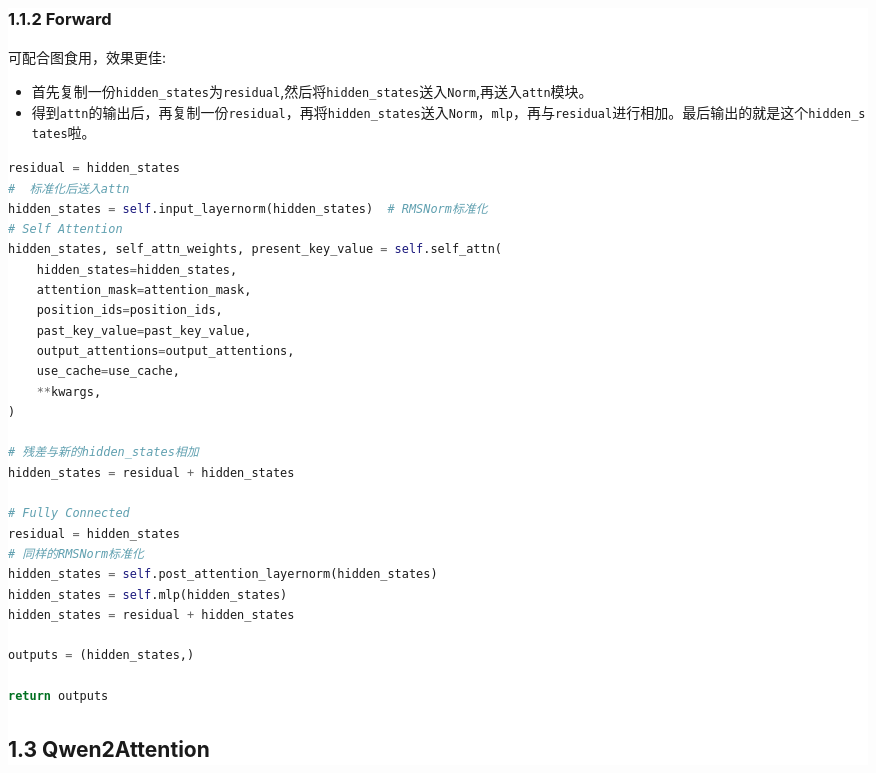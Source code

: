 ### 1.1.2 Forward
可配合图食用，效果更佳:
- 首先复制一份`hidden_states`为`residual`,然后将`hidden_states`送入`Norm`,再送入`attn`模块。
- 得到`attn`的输出后，再复制一份`residual`，再将`hidden_states`送入`Norm`，`mlp`，再与`residual`进行相加。最后输出的就是这个`hidden_states`啦。  

```python
residual = hidden_states
#  标准化后送入attn
hidden_states = self.input_layernorm(hidden_states)  # RMSNorm标准化
# Self Attention
hidden_states, self_attn_weights, present_key_value = self.self_attn(  
    hidden_states=hidden_states,
    attention_mask=attention_mask,
    position_ids=position_ids,
    past_key_value=past_key_value,
    output_attentions=output_attentions,
    use_cache=use_cache,
    **kwargs,
)

# 残差与新的hidden_states相加
hidden_states = residual + hidden_states

# Fully Connected
residual = hidden_states
# 同样的RMSNorm标准化
hidden_states = self.post_attention_layernorm(hidden_states)
hidden_states = self.mlp(hidden_states)
hidden_states = residual + hidden_states

outputs = (hidden_states,)

return outputs
```

## 1.3 Qwen2Attention
<div align=center>